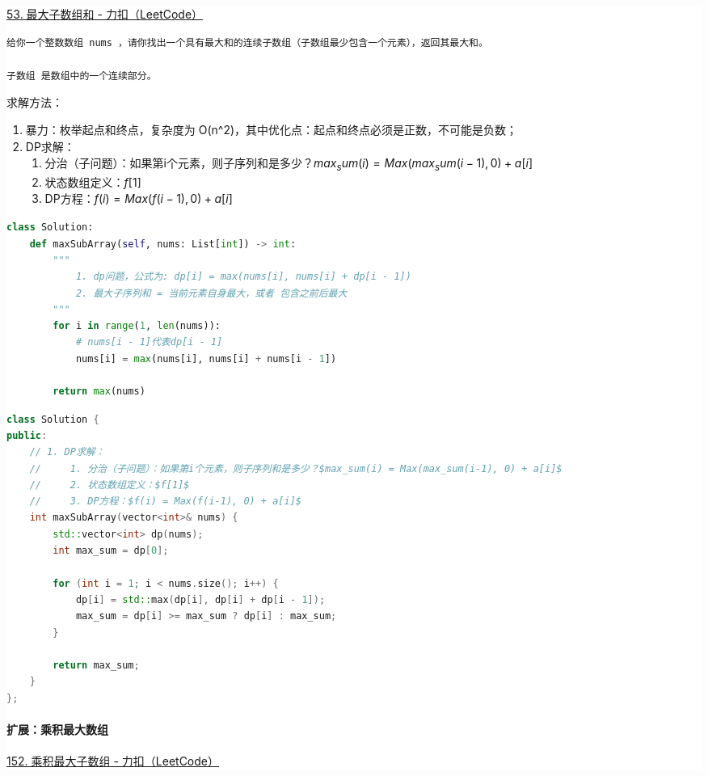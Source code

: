 [53. 最大子数组和 - 力扣（LeetCode）](https://leetcode.cn/problems/maximum-subarray/description/ "53. 最大子数组和 - 力扣（LeetCode）")

```bash
给你一个整数数组 nums ，请你找出一个具有最大和的连续子数组（子数组最少包含一个元素），返回其最大和。

子数组 是数组中的一个连续部分。
```

求解方法：

1.  暴力：枚举起点和终点，复杂度为 O(n^2)，其中优化点：起点和终点必须是正数，不可能是负数；
2.  DP求解：
    1.  分治（子问题）：如果第i个元素，则子序列和是多少？$max_sum(i) = Max(max_sum(i-1), 0) + a[i]$
    2.  状态数组定义：$f[1]$
    3.  DP方程：$f(i) = Max(f(i-1), 0) + a[i]$

```python
class Solution:
    def maxSubArray(self, nums: List[int]) -> int:
        """
            1. dp问题，公式为: dp[i] = max(nums[i], nums[i] + dp[i - 1])
            2. 最大子序列和 = 当前元素自身最大，或者 包含之前后最大
        """
        for i in range(1, len(nums)):
            # nums[i - 1]代表dp[i - 1]
            nums[i] = max(nums[i], nums[i] + nums[i - 1])

        return max(nums)
```

```cpp
class Solution {
public:
    // 1. DP求解：
    //     1. 分治（子问题）：如果第i个元素，则子序列和是多少？$max_sum(i) = Max(max_sum(i-1), 0) + a[i]$
    //     2. 状态数组定义：$f[1]$
    //     3. DP方程：$f(i) = Max(f(i-1), 0) + a[i]$
    int maxSubArray(vector<int>& nums) {
        std::vector<int> dp(nums);
        int max_sum = dp[0];

        for (int i = 1; i < nums.size(); i++) {
            dp[i] = std::max(dp[i], dp[i] + dp[i - 1]);
            max_sum = dp[i] >= max_sum ? dp[i] : max_sum;
        }

        return max_sum;
    }
};
```

#### 扩展：乘积最大数组

[152. 乘积最大子数组 - 力扣（LeetCode）](https://leetcode.cn/problems/maximum-product-subarray/description/ "152. 乘积最大子数组 - 力扣（LeetCode）")

